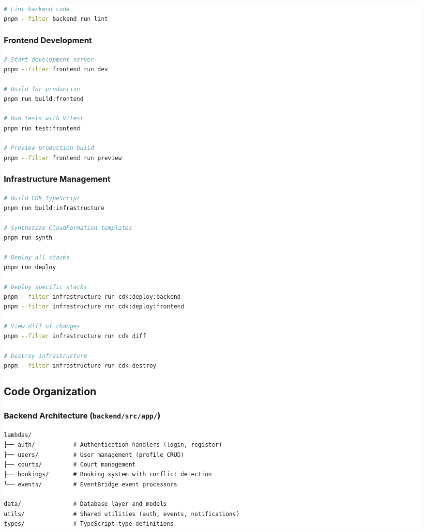 ```bash
# Lint backend code
pnpm --filter backend run lint
```

### Frontend Development
```bash
# Start development server
pnpm --filter frontend run dev

# Build for production
pnpm run build:frontend

# Run tests with Vitest
pnpm run test:frontend

# Preview production build
pnpm --filter frontend run preview
```

### Infrastructure Management
```bash
# Build CDK TypeScript
pnpm run build:infrastructure

# Synthesize CloudFormation templates
pnpm run synth

# Deploy all stacks
pnpm run deploy

# Deploy specific stacks
pnpm --filter infrastructure run cdk:deploy:backend
pnpm --filter infrastructure run cdk:deploy:frontend

# View diff of changes
pnpm --filter infrastructure run cdk diff

# Destroy infrastructure
pnpm --filter infrastructure run cdk destroy
```

## Code Organization

### Backend Architecture (`backend/src/app/`)
```
lambdas/
├── auth/           # Authentication handlers (login, register)
├── users/          # User management (profile CRUD)
├── courts/         # Court management
├── bookings/       # Booking system with conflict detection
└── events/         # EventBridge event processors

data/               # Database layer and models
utils/              # Shared utilities (auth, events, notifications)
types/              # TypeScript type definitions
```
